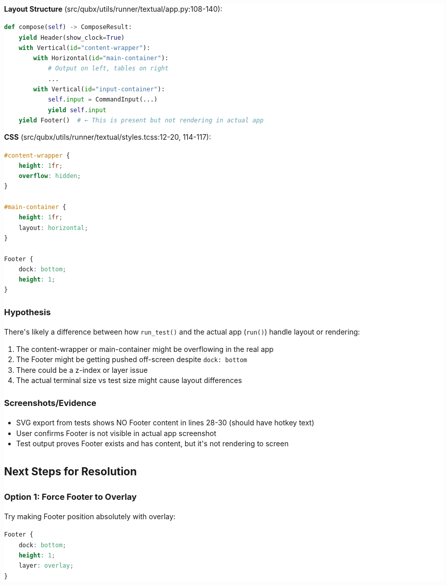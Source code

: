 **Layout Structure** (src/qubx/utils/runner/textual/app.py:108-140):
```python
def compose(self) -> ComposeResult:
    yield Header(show_clock=True)
    with Vertical(id="content-wrapper"):
        with Horizontal(id="main-container"):
            # Output on left, tables on right
            ...
        with Vertical(id="input-container"):
            self.input = CommandInput(...)
            yield self.input
    yield Footer()  # ← This is present but not rendering in actual app
```

**CSS** (src/qubx/utils/runner/textual/styles.tcss:12-20, 114-117):
```css
#content-wrapper {
    height: 1fr;
    overflow: hidden;
}

#main-container {
    height: 1fr;
    layout: horizontal;
}

Footer {
    dock: bottom;
    height: 1;
}
```

### Hypothesis
There's likely a difference between how `run_test()` and the actual app (`run()`) handle layout or rendering:
1. The content-wrapper or main-container might be overflowing in the real app
2. The Footer might be getting pushed off-screen despite `dock: bottom`
3. There could be a z-index or layer issue
4. The actual terminal size vs test size might cause layout differences

### Screenshots/Evidence
- SVG export from tests shows NO Footer content in lines 28-30 (should have hotkey text)
- User confirms Footer is not visible in actual app screenshot
- Test output proves Footer exists and has content, but it's not rendering to screen

## Next Steps for Resolution

### Option 1: Force Footer to Overlay
Try making Footer position absolutely with overlay:
```css
Footer {
    dock: bottom;
    height: 1;
    layer: overlay;
}
```
